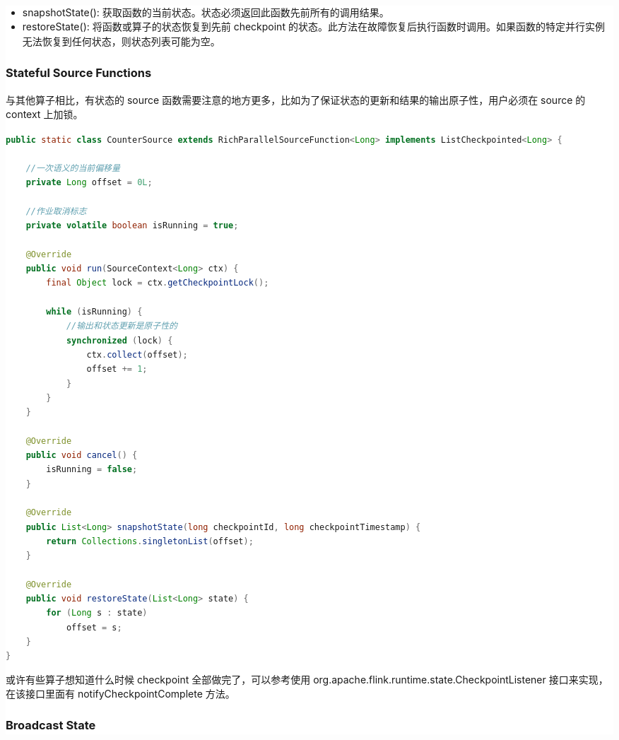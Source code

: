 - snapshotState(): 获取函数的当前状态。状态必须返回此函数先前所有的调用结果。
- restoreState(): 将函数或算子的状态恢复到先前 checkpoint 的状态。此方法在故障恢复后执行函数时调用。如果函数的特定并行实例无法恢复到任何状态，则状态列表可能为空。

### Stateful Source Functions

与其他算子相比，有状态的 source 函数需要注意的地方更多，比如为了保证状态的更新和结果的输出原子性，用户必须在 source 的 context 上加锁。

```java
public static class CounterSource extends RichParallelSourceFunction<Long> implements ListCheckpointed<Long> {

    //一次语义的当前偏移量
    private Long offset = 0L;

    //作业取消标志
    private volatile boolean isRunning = true;

    @Override
    public void run(SourceContext<Long> ctx) {
        final Object lock = ctx.getCheckpointLock();

        while (isRunning) {
            //输出和状态更新是原子性的
            synchronized (lock) {
                ctx.collect(offset);
                offset += 1;
            }
        }
    }

    @Override
    public void cancel() {
        isRunning = false;
    }

    @Override
    public List<Long> snapshotState(long checkpointId, long checkpointTimestamp) {
        return Collections.singletonList(offset);
    }

    @Override
    public void restoreState(List<Long> state) {
        for (Long s : state)
            offset = s;
    }
}
```

或许有些算子想知道什么时候 checkpoint 全部做完了，可以参考使用 org.apache.flink.runtime.state.CheckpointListener 接口来实现，在该接口里面有 notifyCheckpointComplete 方法。

### Broadcast State

